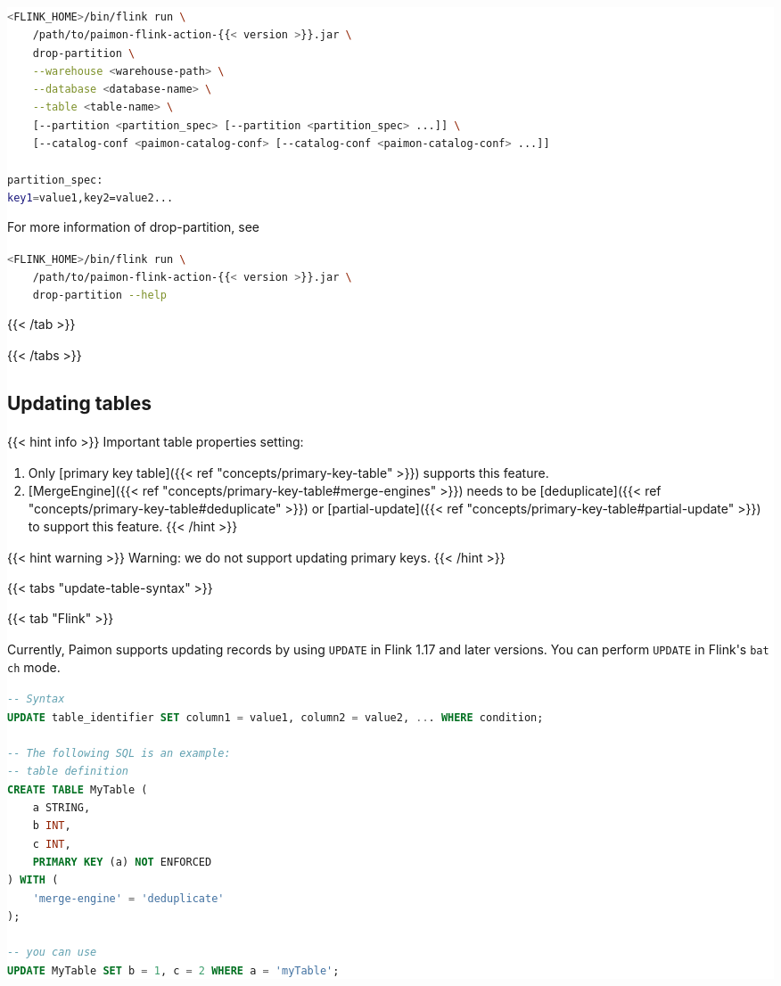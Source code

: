 ```bash
<FLINK_HOME>/bin/flink run \
    /path/to/paimon-flink-action-{{< version >}}.jar \
    drop-partition \
    --warehouse <warehouse-path> \
    --database <database-name> \
    --table <table-name> \
    [--partition <partition_spec> [--partition <partition_spec> ...]] \
    [--catalog-conf <paimon-catalog-conf> [--catalog-conf <paimon-catalog-conf> ...]]

partition_spec:
key1=value1,key2=value2...
```

For more information of drop-partition, see

```bash
<FLINK_HOME>/bin/flink run \
    /path/to/paimon-flink-action-{{< version >}}.jar \
    drop-partition --help
```

{{< /tab >}}

{{< /tabs >}}

## Updating tables

{{< hint info >}}
Important table properties setting:
1. Only [primary key table]({{< ref "concepts/primary-key-table" >}}) supports this feature.
2. [MergeEngine]({{< ref "concepts/primary-key-table#merge-engines" >}}) needs to be [deduplicate]({{< ref "concepts/primary-key-table#deduplicate" >}}) or [partial-update]({{< ref "concepts/primary-key-table#partial-update" >}}) to support this feature.
{{< /hint >}}

{{< hint warning >}}
Warning: we do not support updating primary keys.
{{< /hint >}}

{{< tabs "update-table-syntax" >}}

{{< tab "Flink" >}}

Currently, Paimon supports updating records by using `UPDATE` in Flink 1.17 and later versions. You can perform `UPDATE` in Flink's `batch` mode.

```sql
-- Syntax
UPDATE table_identifier SET column1 = value1, column2 = value2, ... WHERE condition;

-- The following SQL is an example:
-- table definition
CREATE TABLE MyTable (
	a STRING,
	b INT,
	c INT,
	PRIMARY KEY (a) NOT ENFORCED
) WITH ( 
	'merge-engine' = 'deduplicate' 
);

-- you can use
UPDATE MyTable SET b = 1, c = 2 WHERE a = 'myTable';
```
